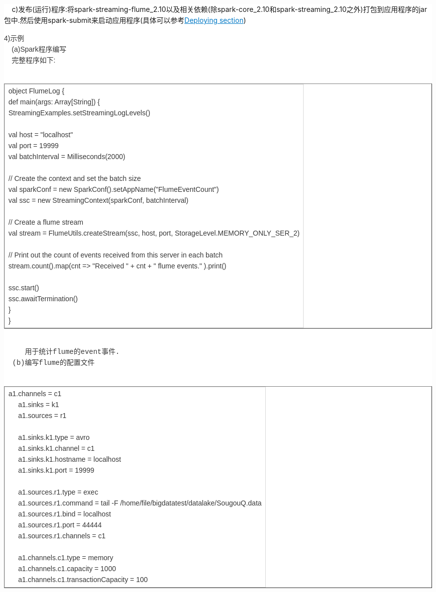 <span style="line-height:1.571428em;">    c)发布(运行)程序:将spark-streaming-flume_2.10以及相关依赖(除spark-core_2.10和spark-streaming_2.10之外)打包到应用程序的jar包中.然后使用spark-submit来启动应用程序(具体可以参考<a href="http://spark.apache.org/docs/latest/streaming-programming-guide.html#deploying-applications" rel="nofollow" style="border:0px;line-height:1.571428em;color:rgb(4,122,198);">Deploying
 section</a><span style="line-height:1.571428em;">)</span></span></div>
<div style="border:0px;line-height:1.571428em;font-family:gotham, helvetica, arial, sans-serif;font-size:14px;color:rgb(56,56,56);">
<span style="line-height:1.571428em;">4)示例</span></div>
<div style="border:0px;line-height:1.571428em;font-family:gotham, helvetica, arial, sans-serif;font-size:14px;color:rgb(56,56,56);">
<span style="line-height:1.571428em;">    (a)Spark程序编写</span></div>
<div style="border:0px;line-height:1.571428em;font-family:gotham, helvetica, arial, sans-serif;font-size:14px;color:rgb(56,56,56);">
<span style="line-height:1.571428em;">    完整程序如下:</span></div>
<div style="border:0px;line-height:1.571428em;font-family:gotham, helvetica, arial, sans-serif;font-size:14px;color:rgb(56,56,56);">
<span style="line-height:1.571428em;">    </span>
<table border="1" width="100%" cellspacing="0" cellpadding="2" style="line-height:1.571428em;font-size:1em;border-collapse:collapse;table-layout:fixed;"><tbody style="line-height:1.571428em;"><tr style="line-height:1.571428em;"><td colspan="1" rowspan="1" valign="top" style="line-height:1.571428em;vertical-align:top;border:1px solid rgb(217,217,217);">
object FlumeLog {<br clear="none">
def main(args: Array[String]) {<br clear="none">
StreamingExamples.setStreamingLogLevels()<br clear="none"><br clear="none">
val host = "localhost"<br clear="none">
val port = 19999<br clear="none">
val batchInterval = Milliseconds(2000)<br clear="none"><br clear="none">
// Create the context and set the batch size<br clear="none">
val sparkConf = new SparkConf().setAppName("FlumeEventCount")<br clear="none">
val ssc = new StreamingContext(sparkConf, batchInterval)<br clear="none"><br clear="none">
// Create a flume stream<br clear="none">
val stream = FlumeUtils.createStream(ssc, host, port, StorageLevel.MEMORY_ONLY_SER_2)<br clear="none"><br clear="none">
// Print out the count of events received from this server in each batch<br clear="none">
stream.count().map(cnt =&gt; "Received " + cnt + " flume events." ).print()<br clear="none"><br clear="none">
ssc.start()<br clear="none">
ssc.awaitTermination()<br clear="none">
}<br clear="none">
}</td>
</tr></tbody></table><pre style="border:0px;line-height:1.571428em;font-family:Monaco, Courier, monospace;"><br clear="none">     用于统计flume的event事件.<br clear="none">  (b)编写flume的配置文件<br clear="none">    </pre>
<table border="1" width="100%" cellspacing="0" cellpadding="2" style="line-height:1.571428em;font-size:1em;border-collapse:collapse;table-layout:fixed;"><tbody style="line-height:1.571428em;"><tr style="line-height:1.571428em;"><td colspan="1" rowspan="1" valign="top" style="line-height:1.571428em;vertical-align:top;border:1px solid rgb(217,217,217);">
a1.channels = c1<br clear="none">
     a1.sinks = k1<br clear="none">
     a1.sources = r1 <br clear="none"><br clear="none">
     a1.sinks.k1.type = avro<br clear="none">
     a1.sinks.k1.channel = c1<br clear="none">
     a1.sinks.k1.hostname = localhost<br clear="none">
     a1.sinks.k1.port = 19999 <br clear="none"><br clear="none">
     a1.sources.r1.type = exec<br clear="none">
     a1.sources.r1.command = tail -F /home/file/bigdatatest/datalake/SougouQ.data<br clear="none">
     a1.sources.r1.bind = localhost<br clear="none">
     a1.sources.r1.port = 44444<br clear="none">
     a1.sources.r1.channels = c1 <br clear="none"><br clear="none">
     a1.channels.c1.type = memory<br clear="none">
     a1.channels.c1.capacity = 1000<br clear="none">
     a1.channels.c1.transactionCapacity = 100</td>